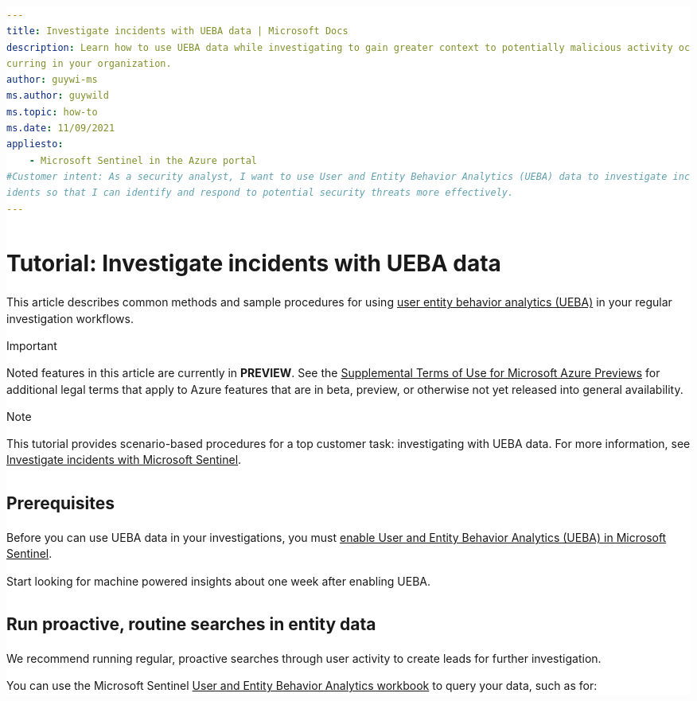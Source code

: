 ```yaml
---
title: Investigate incidents with UEBA data | Microsoft Docs
description: Learn how to use UEBA data while investigating to gain greater context to potentially malicious activity occurring in your organization.
author: guywi-ms
ms.author: guywild
ms.topic: how-to
ms.date: 11/09/2021
appliesto:
    - Microsoft Sentinel in the Azure portal
#Customer intent: As a security analyst, I want to use User and Entity Behavior Analytics (UEBA) data to investigate incidents so that I can identify and respond to potential security threats more effectively.
---
```


# Tutorial: Investigate incidents with UEBA data

This article describes common methods and sample procedures for using [user entity behavior analytics (UEBA)](identify-threats-with-entity-behavior-analytics.md) in your regular investigation workflows.

> [!IMPORTANT]
>
> Noted features in this article are currently in  **PREVIEW**. See the [Supplemental Terms of Use for Microsoft Azure Previews](https://azure.microsoft.com/support/legal/preview-supplemental-terms/) for additional legal terms that apply to Azure features that are in beta, preview, or otherwise not yet released into general availability.
>

> [!NOTE]
> This tutorial provides scenario-based procedures for a top customer task: investigating with UEBA data. For more information, see [Investigate incidents with Microsoft Sentinel](investigate-cases.md).
>
## Prerequisites

Before you can use UEBA data in your investigations, you must [enable User and Entity Behavior Analytics (UEBA) in Microsoft Sentinel](enable-entity-behavior-analytics.md).

Start looking for machine powered insights about one week after enabling UEBA.

## Run proactive, routine searches in entity data

We recommend running regular, proactive searches through user activity to create leads for further investigation.

You can use the Microsoft Sentinel [User and Entity Behavior Analytics workbook](identify-threats-with-entity-behavior-analytics.md#hunting-queries-and-exploration-queries) to query your data, such as for:
